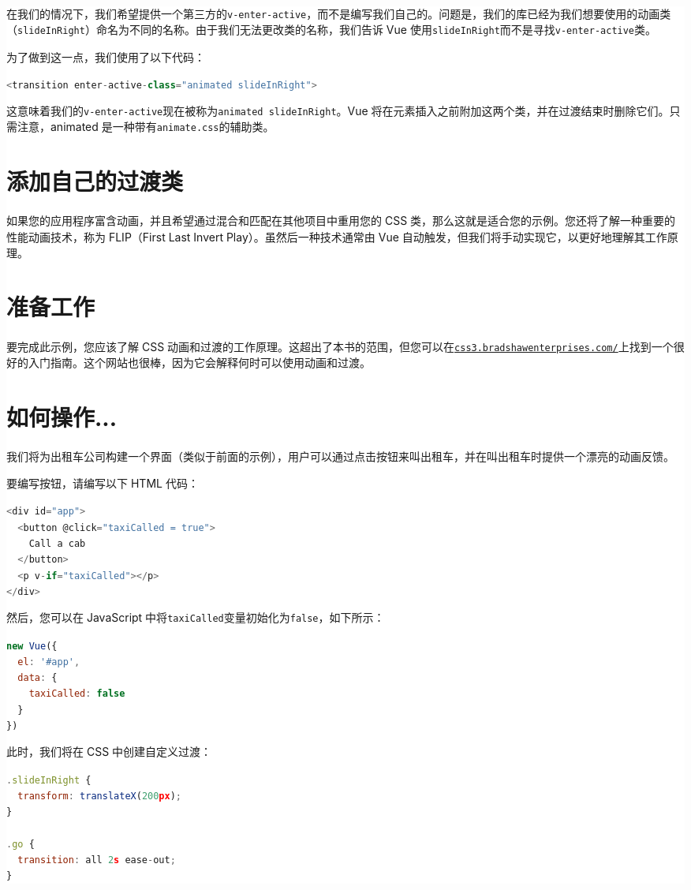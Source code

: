 在我们的情况下，我们希望提供一个第三方的`v-enter-active`，而不是编写我们自己的。问题是，我们的库已经为我们想要使用的动画类（`slideInRight`）命名为不同的名称。由于我们无法更改类的名称，我们告诉 Vue 使用`slideInRight`而不是寻找`v-enter-active`类。

为了做到这一点，我们使用了以下代码：

```js
<transition enter-active-class="animated slideInRight">
```

这意味着我们的`v-enter-active`现在被称为`animated slideInRight`。Vue 将在元素插入之前附加这两个类，并在过渡结束时删除它们。只需注意，animated 是一种带有`animate.css`的辅助类。

# 添加自己的过渡类

如果您的应用程序富含动画，并且希望通过混合和匹配在其他项目中重用您的 CSS 类，那么这就是适合您的示例。您还将了解一种重要的性能动画技术，称为 FLIP（First Last Invert Play）。虽然后一种技术通常由 Vue 自动触发，但我们将手动实现它，以更好地理解其工作原理。

# 准备工作

要完成此示例，您应该了解 CSS 动画和过渡的工作原理。这超出了本书的范围，但您可以在[`css3.bradshawenterprises.com/`](https://daneden.github.io/animate.css/)上找到一个很好的入门指南。这个网站也很棒，因为它会解释何时可以使用动画和过渡。

# 如何操作...

我们将为出租车公司构建一个界面（类似于前面的示例），用户可以通过点击按钮来叫出租车，并在叫出租车时提供一个漂亮的动画反馈。

要编写按钮，请编写以下 HTML 代码：

```js
<div id="app"> 
  <button @click="taxiCalled = true"> 
    Call a cab 
  </button> 
  <p v-if="taxiCalled"></p> 
</div>
```

然后，您可以在 JavaScript 中将`taxiCalled`变量初始化为`false`，如下所示：

```js
new Vue({ 
  el: '#app', 
  data: { 
    taxiCalled: false 
  } 
})
```

此时，我们将在 CSS 中创建自定义过渡：

```js
.slideInRight { 
  transform: translateX(200px); 
} 

.go { 
  transition: all 2s ease-out; 
}
```
